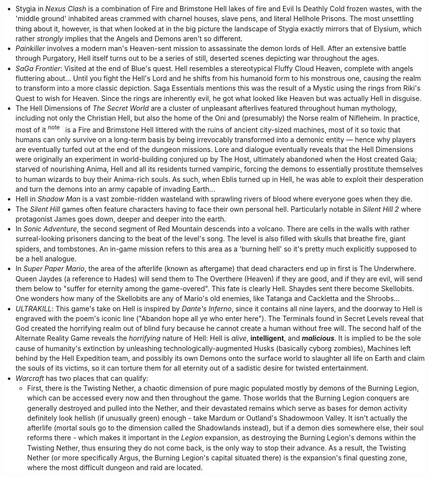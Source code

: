 -   Stygia in _Nexus Clash_ is a combination of Fire and Brimstone Hell lakes of fire and Evil Is Deathly Cold frozen wastes, with the 'middle ground' inhabited areas crammed with charnel houses, slave pens, and literal Hellhole Prisons. The most unsettling thing about it, however, is that when looked at in the big picture the landscape of Stygia exactly mirrors that of Elysium, which rather _strongly_ implies that the Angels and Demons aren't so different.
-   _Painkiller_ involves a modern man's Heaven-sent mission to assassinate the demon lords of Hell. After an extensive battle through Purgatory, Hell itself turns out to be a series of still, deserted scenes depicting war throughout the ages.
-   _SaGa Frontier_: Visited at the end of Blue's quest. Hell resembles a stereotypical Fluffy Cloud Heaven, complete with angels fluttering about... Until you fight the Hell's Lord and he shifts from his humanoid form to his monstrous one, causing the realm to transform into a more classic depiction. Saga Essentials mentions this was the result of a Mystic using the rings from Riki's Quest to wish for Heaven. Since the rings are inherently evil, he got what looked like Heaven but was actually Hell in disguise.
-   The Hell Dimensions of _The Secret World_ are a cluster of unpleasant afterlives featured throughout human mythology, including not only the Christian Hell, but also the home of the Oni and (presumably) the Norse realm of Nifleheim. In practice, most of it <sup>note&nbsp;</sup>  is a Fire and Brimstone Hell littered with the ruins of ancient city-sized machines, most of it so toxic that humans can only survive on a long-term basis by being irrevocably transformed into a demonic entity — hence why players are eventually turfed out at the end of the dungeon missions. Lore and dialogue eventually reveals that the Hell Dimensions were originally an experiment in world-building conjured up by The Host, ultimately abandoned when the Host created Gaia; starved of nourishing Anima, Hell and all its residents turned vampiric, forcing the demons to essentially prostitute themselves to human wizards to buy their Anima-rich souls. As such, when Eblis turned up in Hell, he was able to exploit their desperation and turn the demons into an army capable of invading Earth...
-   Hell in _Shadow Man_ is a vast zombie-ridden wasteland with sprawling rivers of blood where everyone goes when they die.
-   The _Silent Hill_ games often feature characters having to face their own personal hell. Particularly notable in _Silent Hill 2_ where protagonist James goes down, deeper and deeper into the earth.
-   In _Sonic Adventure_, the second segment of Red Mountain descends into a volcano. There are cells in the walls with rather surreal-looking prisoners dancing to the beat of the level's song. The level is also filled with skulls that breathe fire, giant spiders, and tombstones. An in-game mission refers to this area as a 'burning hell' so it's pretty much explicitly supposed to be a hell analogue.
-   In _Super Paper Mario_, the area of the afterlife (known as aftergame) that dead characters end up in first is The Underwhere. Queen Jaydes (a reference to Hades) will send them to The Overthere (Heaven) if they are good, and if they are evil, will send them below to "suffer for eternity among the game-overed". This fate is clearly Hell. Shaydes sent there become Skellobits. One wonders how many of the Skellobits are any of Mario's old enemies, like Tatanga and Cackletta and the Shroobs...
-   _ULTRAKILL_: This game's take on Hell is inspired by _Dante's Inferno_, since it contains all nine layers, and the doorway to Hell is engraved with the poem's iconic line ("Abandon hope all ye who enter here"). The Terminals found in Secret Levels reveal that God created the horrifying realm out of blind fury because he cannot create a human without free will. The second half of the Alternate Reality Game reveals the _horrifying_ nature of Hell: Hell is _alive_, **intelligent**, and _**malicious**_. It is implied to be the sole cause of humanity's extinction by unleashing technologically-augmented Husks (basically cyborg zombies), Machines left behind by the Hell Expedition team, and possibly its own Demons onto the surface world to slaughter all life on Earth and claim the souls of its victims, so it can torture them for all eternity out of a sadistic desire for twisted entertainment.
-   _Warcraft_ has two places that can qualify:
    -   First, there is the Twisting Nether, a chaotic dimension of pure magic populated mostly by demons of the Burning Legion, which can be accessed every now and then throughout the game. Those worlds that the Burning Legion conquers are generally destroyed and pulled into the Nether, and their devastated remains which serve as bases for demon activity definitely look hellish (if unusually green) enough - take Mardum or Outland's Shadowmoon Valley. It isn't actually the afterlife (mortal souls go to the dimension called the Shadowlands instead), but if a demon dies somewhere else, their soul reforms there - which makes it important in the _Legion_ expansion, as destroying the Burning Legion's demons within the Twisting Nether, thus ensuring they do not come back, is the only way to stop their advance. As a result, the Twisting Nether (or more specifically Argus, the Burning Legion's capital situated there) is the expansion's final questing zone, where the most difficult dungeon and raid are located.